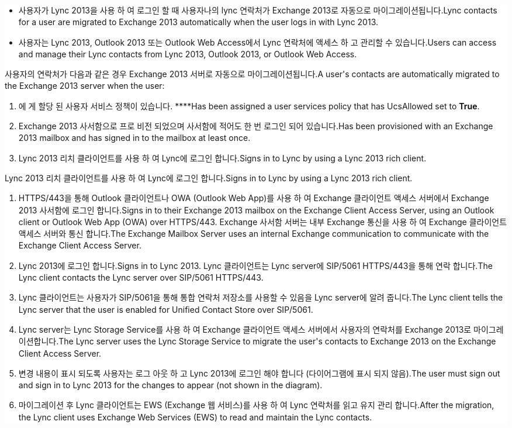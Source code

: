 - <span data-ttu-id="2a9f5-272">사용자가 Lync 2013을 사용 하 여 로그인 할 때 사용자나의 lync 연락처가 Exchange 2013로 자동으로 마이그레이션됩니다.</span><span class="sxs-lookup"><span data-stu-id="2a9f5-272">Lync contacts for a user are migrated to Exchange 2013 automatically when the user logs in with Lync 2013.</span></span> 
    
- <span data-ttu-id="2a9f5-273">사용자는 Lync 2013, Outlook 2013 또는 Outlook Web Access에서 Lync 연락처에 액세스 하 고 관리할 수 있습니다.</span><span class="sxs-lookup"><span data-stu-id="2a9f5-273">Users can access and manage their Lync contacts from Lync 2013, Outlook 2013, or Outlook Web Access.</span></span> 
    
<span data-ttu-id="2a9f5-274">사용자의 연락처가 다음과 같은 경우 Exchange 2013 서버로 자동으로 마이그레이션됩니다.</span><span class="sxs-lookup"><span data-stu-id="2a9f5-274">A user's contacts are automatically migrated to the Exchange 2013 server when the user:</span></span> 
  
1. <span data-ttu-id="2a9f5-275">에 게 할당 된 사용자 서비스 정책이 있습니다. \*\*\*\*</span><span class="sxs-lookup"><span data-stu-id="2a9f5-275">Has been assigned a user services policy that has UcsAllowed set to **True**.</span></span> 
    
2. <span data-ttu-id="2a9f5-276">Exchange 2013 사서함으로 프로 비전 되었으며 사서함에 적어도 한 번 로그인 되어 있습니다.</span><span class="sxs-lookup"><span data-stu-id="2a9f5-276">Has been provisioned with an Exchange 2013 mailbox and has signed in to the mailbox at least once.</span></span> 
    
3. <span data-ttu-id="2a9f5-277">Lync 2013 리치 클라이언트를 사용 하 여 Lync에 로그인 합니다.</span><span class="sxs-lookup"><span data-stu-id="2a9f5-277">Signs in to Lync by using a Lync 2013 rich client.</span></span> 
    
<span data-ttu-id="2a9f5-278">Lync 2013 리치 클라이언트를 사용 하 여 Lync에 로그인 합니다.</span><span class="sxs-lookup"><span data-stu-id="2a9f5-278">Signs in to Lync by using a Lync 2013 rich client.</span></span> 
  
1. <span data-ttu-id="2a9f5-279">HTTPS/443을 통해 Outlook 클라이언트나 OWA (Outlook Web App)를 사용 하 여 Exchange 클라이언트 액세스 서버에서 Exchange 2013 사서함에 로그인 합니다.</span><span class="sxs-lookup"><span data-stu-id="2a9f5-279">Signs in to their Exchange 2013 mailbox on the Exchange Client Access Server, using an Outlook client or Outlook Web App (OWA) over HTTPS/443.</span></span> <span data-ttu-id="2a9f5-280">Exchange 사서함 서버는 내부 Exchange 통신을 사용 하 여 Exchange 클라이언트 액세스 서버와 통신 합니다.</span><span class="sxs-lookup"><span data-stu-id="2a9f5-280">The Exchange Mailbox Server uses an internal Exchange communication to communicate with the Exchange Client Access Server.</span></span> 
    
2. <span data-ttu-id="2a9f5-281">Lync 2013에 로그인 합니다.</span><span class="sxs-lookup"><span data-stu-id="2a9f5-281">Signs in to Lync 2013.</span></span> <span data-ttu-id="2a9f5-282">Lync 클라이언트는 Lync server에 SIP/5061 HTTPS/443을 통해 연락 합니다.</span><span class="sxs-lookup"><span data-stu-id="2a9f5-282">The Lync client contacts the Lync server over SIP/5061 HTTPS/443.</span></span> 
    
3. <span data-ttu-id="2a9f5-283">Lync 클라이언트는 사용자가 SIP/5061을 통해 통합 연락처 저장소를 사용할 수 있음을 Lync server에 알려 줍니다.</span><span class="sxs-lookup"><span data-stu-id="2a9f5-283">The Lync client tells the Lync server that the user is enabled for Unified Contact Store over SIP/5061.</span></span> 
    
4. <span data-ttu-id="2a9f5-284">Lync server는 Lync Storage Service를 사용 하 여 Exchange 클라이언트 액세스 서버에서 사용자의 연락처를 Exchange 2013로 마이그레이션합니다.</span><span class="sxs-lookup"><span data-stu-id="2a9f5-284">The Lync server uses the Lync Storage Service to migrate the user's contacts to Exchange 2013 on the Exchange Client Access Server.</span></span> 
    
5. <span data-ttu-id="2a9f5-285">변경 내용이 표시 되도록 사용자는 로그 아웃 하 고 Lync 2013에 로그인 해야 합니다 (다이어그램에 표시 되지 않음).</span><span class="sxs-lookup"><span data-stu-id="2a9f5-285">The user must sign out and sign in to Lync 2013 for the changes to appear (not shown in the diagram).</span></span> 
    
6. <span data-ttu-id="2a9f5-286">마이그레이션 후 Lync 클라이언트는 EWS (Exchange 웹 서비스)를 사용 하 여 Lync 연락처를 읽고 유지 관리 합니다.</span><span class="sxs-lookup"><span data-stu-id="2a9f5-286">After the migration, the Lync client uses Exchange Web Services (EWS) to read and maintain the Lync contacts.</span></span> 
    